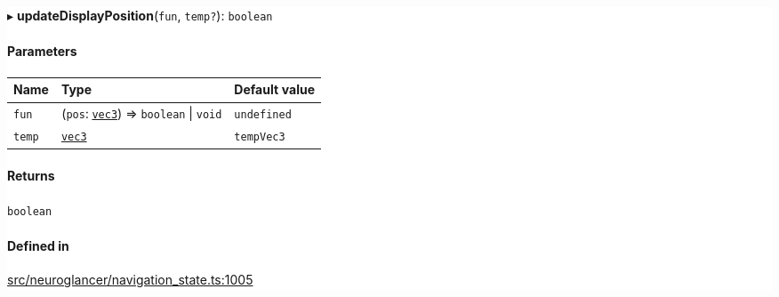 ▸ **updateDisplayPosition**(`fun`, `temp?`): `boolean`

#### Parameters

| Name | Type | Default value |
| :------ | :------ | :------ |
| `fun` | (`pos`: [`vec3`](axes_lines._internal_.vec3.md)) => `boolean` \| `void` | `undefined` |
| `temp` | [`vec3`](axes_lines._internal_.vec3.md) | `tempVec3` |

#### Returns

`boolean`

#### Defined in

[src/neuroglancer/navigation_state.ts:1005](https://github.com/ActiveBrainAtlas2/neuroglancer/blob/540617bc/src/neuroglancer/navigation_state.ts#L1005)
